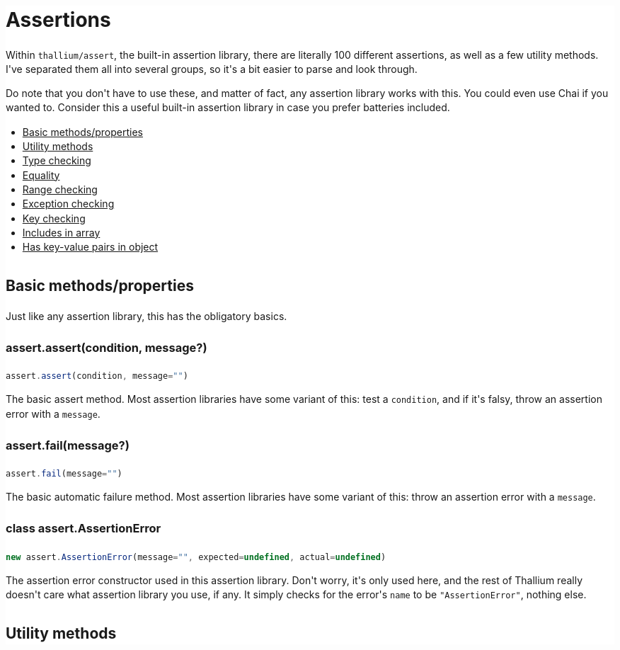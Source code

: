 # Assertions

Within `thallium/assert`, the built-in assertion library, there are literally 100 different assertions, as well as a few utility methods. I've separated them all into several groups, so it's a bit easier to parse and look through.

Do note that you don't have to use these, and matter of fact, any assertion library works with this. You could even use Chai if you wanted to. Consider this a useful built-in assertion library in case you prefer batteries included.

- [Basic methods/properties](#sec-basic)
- [Utility methods](#sec-utility)
- [Type checking](#sec-type)
- [Equality](#sec-equality)
- [Range checking](#sec-range)
- [Exception checking](#sec-exception)
- [Key checking](#sec-key)
- [Includes in array](#sec-includes)
- [Has key-value pairs in object](#sec-has)

<a id="sec-basic"></a>
## Basic methods/properties

Just like any assertion library, this has the obligatory basics.

### assert.assert(condition, message?)

```js
assert.assert(condition, message="")
```

The basic assert method. Most assertion libraries have some variant of this: test a `condition`, and if it's falsy, throw an assertion error with a `message`.

### assert.fail(message?)

```js
assert.fail(message="")
```

The basic automatic failure method. Most assertion libraries have some variant of this: throw an assertion error with a `message`.

### class assert.AssertionError

```js
new assert.AssertionError(message="", expected=undefined, actual=undefined)
```

The assertion error constructor used in this assertion library. Don't worry, it's only used here, and the rest of Thallium really doesn't care what assertion library you use, if any. It simply checks for the error's `name` to be `"AssertionError"`, nothing else.

<a id="sec-utility"></a>
## Utility methods
